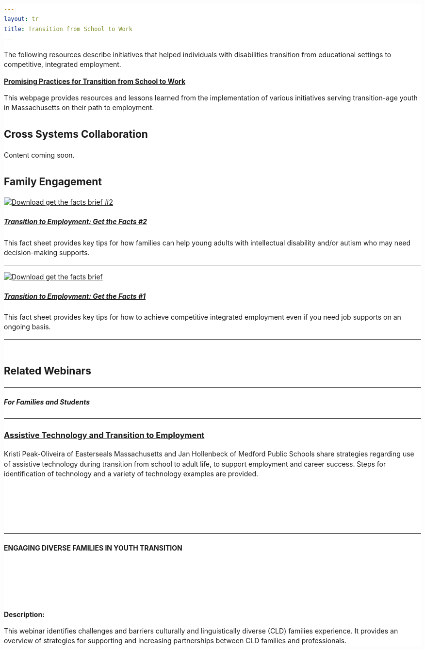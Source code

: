 ```yaml
---
layout: tr
title: Transition from School to Work
---
```


The following resources describe initiatives that helped individuals with disabilities transition from educational settings to competitive, integrated employment.

[**Promising Practices for Transition from School to Work**](https://employmentfirstma.org/pages/pp.html)

This webpage provides resources and lessons learned from the implementation of various initiatives serving transition-age youth in Massachusetts on their path to employment.

<h2 id="csc">Cross Systems Collaboration</h2>
<p>Content coming soon.</p>
<h2 id ="fe">Family Engagement</h2>
<a href="/files/getfacts_issue2_F.pdf"><img src="/img/getfacts_issue2_F_th.png" alt="Download get the facts brief #2" class="float-left">
<h5><a href="/files/getfacts_issue2_F.pdf">Transition to Employment: Get the Facts #2</a></h5>

<p>This fact sheet provides key tips for how families can help young adults with intellectual disability and/or autism who may need decision-making supports.</p>
<hr style="clear:both">

<a href="/files/getfacts_1_F.pdf"><img src="/img/getfacts_1_F_th.png" alt="Download get the facts brief" class="float-left">

<h5><a href="/files/getfacts_1_F.pdf">Transition to Employment: Get the Facts #1</a></h5>

<p>This fact sheet provides key tips for how to achieve competitive integrated employment even if you need job supports on an ongoing basis.</p>
<hr style="clear:both">

<h2 style="clear: both; padding-top:1em;">Related Webinars</h2>
<hr>

<h5>For Families and Students</h5>
<hr>
<h3><a href="https://icimedia.wistia.com/medias/wd13lkg91g">Assistive Technology and Transition to Employment</a></h3>
<p>Kristi Peak-Oliveira of Easterseals Massachusetts and Jan Hollenbeck of Medford Public Schools share strategies regarding use of assistive technology during transition from school to adult life, to support employment and career success. Steps for identification of technology and a variety of technology examples are provided.</p>
<script src="https://fast.wistia.com/embed/medias/wd13lkg91g.jsonp" async></script><script src="https://fast.wistia.com/assets/external/E-v1.js" async></script><span class="wistia_embed wistia_async_wd13lkg91g popover=true popoverAnimateThumbnail=true" style="display:inline-block;height:84px;position:relative;width:150px">&nbsp;</span>
<hr>
<h4>ENGAGING DIVERSE FAMILIES IN YOUTH TRANSITION </h4>
<script src="https://fast.wistia.com/embed/medias/vmxbcr0qxs.jsonp" async></script><script src="https://fast.wistia.com/assets/external/E-v1.js" async></script><span class="wistia_embed wistia_async_vmxbcr0qxs popover=true popoverAnimateThumbnail=true" style="display:inline-block;height:84px;position:relative;width:150px">&nbsp;</span>
<p><strong>Description:</strong></p>
<p>This webinar identifies challenges and barriers culturally and linguistically diverse (CLD) families experience. It provides an overview of strategies for supporting and increasing partnerships between CLD families and professionals.</p>
